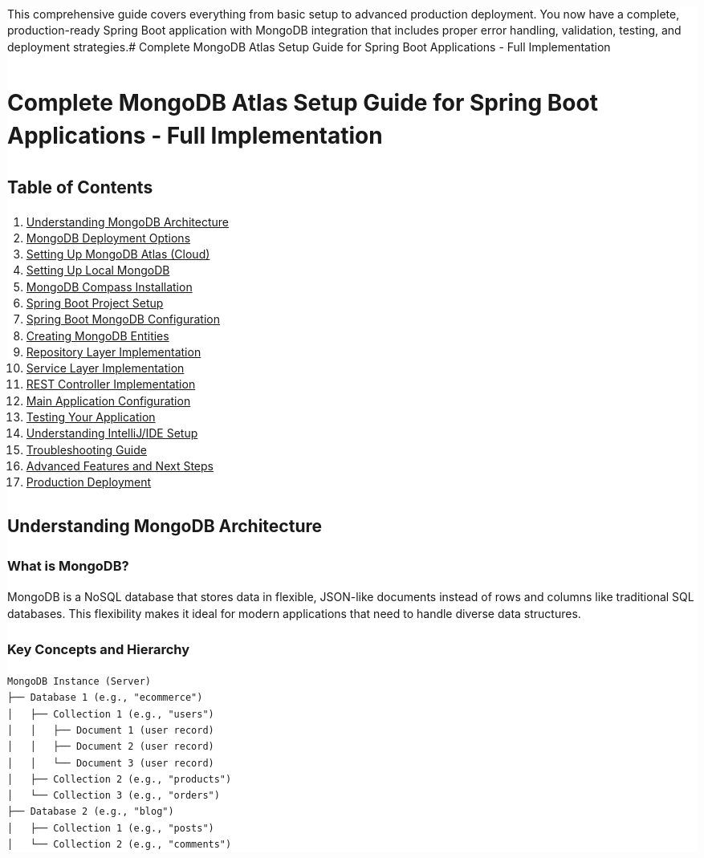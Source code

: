 This comprehensive guide covers everything from basic setup to advanced production deployment. You now have a complete, production-ready Spring Boot application with MongoDB integration that includes proper error handling, validation, testing, and deployment strategies.# Complete MongoDB Atlas Setup Guide for Spring Boot Applications - Full Implementation

# Complete MongoDB Atlas Setup Guide for Spring Boot Applications - Full Implementation

## Table of Contents
1. [Understanding MongoDB Architecture](#understanding-mongodb-architecture)
2. [MongoDB Deployment Options](#mongodb-deployment-options)
3. [Setting Up MongoDB Atlas (Cloud)](#setting-up-mongodb-atlas-cloud)
4. [Setting Up Local MongoDB](#setting-up-local-mongodb)
5. [MongoDB Compass Installation](#mongodb-compass-installation)
6. [Spring Boot Project Setup](#spring-boot-project-setup)
7. [Spring Boot MongoDB Configuration](#spring-boot-mongodb-configuration)
8. [Creating MongoDB Entities](#creating-mongodb-entities)
9. [Repository Layer Implementation](#repository-layer-implementation)
10. [Service Layer Implementation](#service-layer-implementation)
11. [REST Controller Implementation](#rest-controller-implementation)
12. [Main Application Configuration](#main-application-configuration)
13. [Testing Your Application](#testing-your-application)
14. [Understanding IntelliJ/IDE Setup](#understanding-intellijide-setup)
15. [Troubleshooting Guide](#troubleshooting-guide)
16. [Advanced Features and Next Steps](#advanced-features-and-next-steps)
17. [Production Deployment](#production-deployment)

## Understanding MongoDB Architecture

### What is MongoDB?
MongoDB is a NoSQL database that stores data in flexible, JSON-like documents instead of rows and columns like traditional SQL databases. This flexibility makes it ideal for modern applications that need to handle diverse data structures.

### Key Concepts and Hierarchy
```
MongoDB Instance (Server)
├── Database 1 (e.g., "ecommerce")
│   ├── Collection 1 (e.g., "users")
│   │   ├── Document 1 (user record)
│   │   ├── Document 2 (user record)
│   │   └── Document 3 (user record)
│   ├── Collection 2 (e.g., "products")
│   └── Collection 3 (e.g., "orders")
├── Database 2 (e.g., "blog")
│   ├── Collection 1 (e.g., "posts")
│   └── Collection 2 (e.g., "comments")
```
